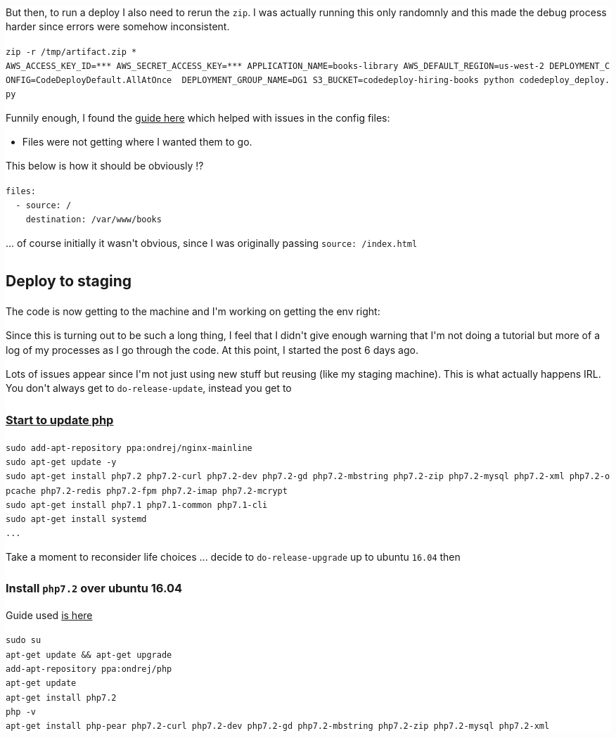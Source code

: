 But then, to run a deploy I also need to rerun the `zip`. I was actually running this only randomnly and this made the debug process harder since errors were somehow inconsistent.
```
zip -r /tmp/artifact.zip *
AWS_ACCESS_KEY_ID=*** AWS_SECRET_ACCESS_KEY=*** APPLICATION_NAME=books-library AWS_DEFAULT_REGION=us-west-2 DEPLOYMENT_CONFIG=CodeDeployDefault.AllAtOnce  DEPLOYMENT_GROUP_NAME=DG1 S3_BUCKET=codedeploy-hiring-books python codedeploy_deploy.py
```

Funnily enough, I found the [guide here](https://medium.com/@team_62166/how-to-deploy-laravel-on-amazon-web-services-a-detailed-step-by-step-tutorial-2aff3f180a1f) 
which helped with issues in the config files:

* Files were not getting where I wanted them to go.

This below is how it should be obviously !?

```
files:
  - source: /
    destination: /var/www/books
```

... of course initially it wasn't obvious, since I was originally passing `source: /index.html`

## Deploy to staging
The code is now getting to the machine and I'm working on getting the env right:

Since this is turning out to be such a long thing, I feel that I didn't give enough warning that I'm not doing a tutorial but more of a log of my processes as I go through the code. At this point, I started the post 6 days ago. 

Lots of issues appear since I'm not just using new stuff but reusing (like my staging machine). This is what actually happens IRL. You don't always get to `do-release-update`, instead you get to

### [Start to update php](https://www.rosehosting.com/blog/install-php-7-1-with-nginx-on-an-ubuntu-16-04-vps/)

```
sudo add-apt-repository ppa:ondrej/nginx-mainline
sudo apt-get update -y
sudo apt-get install php7.2 php7.2-curl php7.2-dev php7.2-gd php7.2-mbstring php7.2-zip php7.2-mysql php7.2-xml php7.2-opcache php7.2-redis php7.2-fpm php7.2-imap php7.2-mcrypt
sudo apt-get install php7.1 php7.1-common php7.1-cli
sudo apt-get install systemd
...
```

Take a moment to reconsider life choices ... decide to `do-release-upgrade` up to ubuntu `16.04` then

### Install `php7.2` over ubuntu 16.04

Guide used [is here](https://thishosting.rocks/install-php-on-ubuntu/)
```
sudo su
apt-get update && apt-get upgrade
add-apt-repository ppa:ondrej/php
apt-get update
apt-get install php7.2
php -v
apt-get install php-pear php7.2-curl php7.2-dev php7.2-gd php7.2-mbstring php7.2-zip php7.2-mysql php7.2-xml
```
